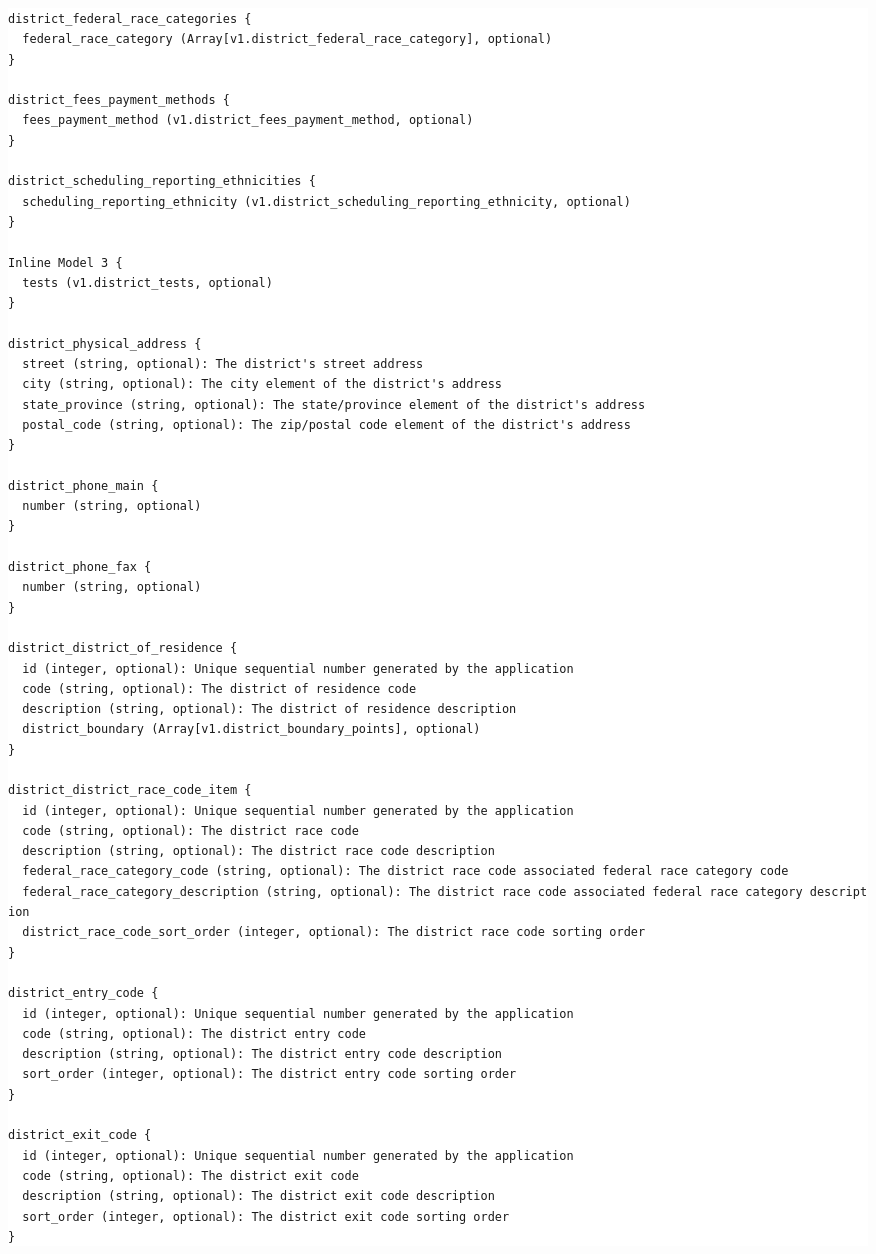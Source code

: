 ```
district_federal_race_categories {
  federal_race_category (Array[v1.district_federal_race_category], optional)
}

district_fees_payment_methods {
  fees_payment_method (v1.district_fees_payment_method, optional)
}

district_scheduling_reporting_ethnicities {
  scheduling_reporting_ethnicity (v1.district_scheduling_reporting_ethnicity, optional)
}

Inline Model 3 {
  tests (v1.district_tests, optional)
}

district_physical_address {
  street (string, optional): The district's street address
  city (string, optional): The city element of the district's address
  state_province (string, optional): The state/province element of the district's address
  postal_code (string, optional): The zip/postal code element of the district's address
}

district_phone_main {
  number (string, optional)
}

district_phone_fax {
  number (string, optional)
}

district_district_of_residence {
  id (integer, optional): Unique sequential number generated by the application
  code (string, optional): The district of residence code
  description (string, optional): The district of residence description
  district_boundary (Array[v1.district_boundary_points], optional)
}

district_district_race_code_item {
  id (integer, optional): Unique sequential number generated by the application
  code (string, optional): The district race code
  description (string, optional): The district race code description
  federal_race_category_code (string, optional): The district race code associated federal race category code
  federal_race_category_description (string, optional): The district race code associated federal race category description
  district_race_code_sort_order (integer, optional): The district race code sorting order
}

district_entry_code {
  id (integer, optional): Unique sequential number generated by the application
  code (string, optional): The district entry code
  description (string, optional): The district entry code description
  sort_order (integer, optional): The district entry code sorting order
}

district_exit_code {
  id (integer, optional): Unique sequential number generated by the application
  code (string, optional): The district exit code
  description (string, optional): The district exit code description
  sort_order (integer, optional): The district exit code sorting order
}

```